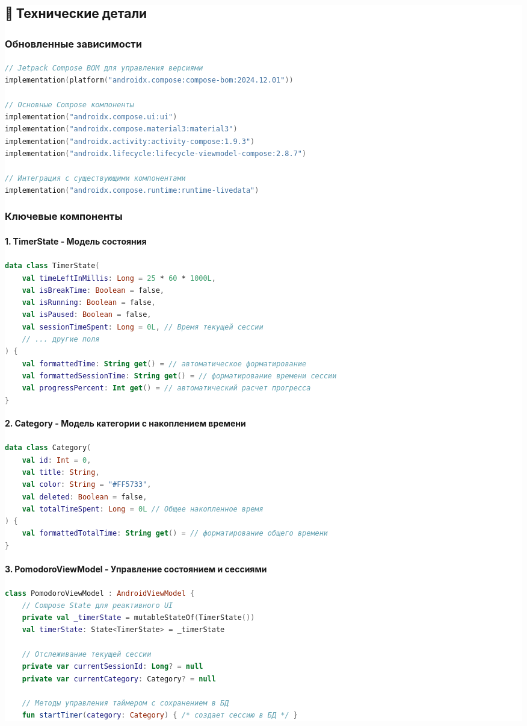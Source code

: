 ## 🔧 Технические детали

### Обновленные зависимости

```kotlin
// Jetpack Compose BOM для управления версиями
implementation(platform("androidx.compose:compose-bom:2024.12.01"))

// Основные Compose компоненты
implementation("androidx.compose.ui:ui")
implementation("androidx.compose.material3:material3")
implementation("androidx.activity:activity-compose:1.9.3")
implementation("androidx.lifecycle:lifecycle-viewmodel-compose:2.8.7")

// Интеграция с существующими компонентами
implementation("androidx.compose.runtime:runtime-livedata")
```

### Ключевые компоненты

#### 1. **TimerState** - Модель состояния
```kotlin
data class TimerState(
    val timeLeftInMillis: Long = 25 * 60 * 1000L,
    val isBreakTime: Boolean = false,
    val isRunning: Boolean = false,
    val isPaused: Boolean = false,
    val sessionTimeSpent: Long = 0L, // Время текущей сессии
    // ... другие поля
) {
    val formattedTime: String get() = // автоматическое форматирование
    val formattedSessionTime: String get() = // форматирование времени сессии
    val progressPercent: Int get() = // автоматический расчет прогресса
}
```

#### 2. **Category** - Модель категории с накоплением времени
```kotlin
data class Category(
    val id: Int = 0,
    val title: String,
    val color: String = "#FF5733",
    val deleted: Boolean = false,
    val totalTimeSpent: Long = 0L // Общее накопленное время
) {
    val formattedTotalTime: String get() = // форматирование общего времени
}
```

#### 3. **PomodoroViewModel** - Управление состоянием и сессиями  
```kotlin
class PomodoroViewModel : AndroidViewModel {
    // Compose State для реактивного UI
    private val _timerState = mutableStateOf(TimerState())
    val timerState: State<TimerState> = _timerState
    
    // Отслеживание текущей сессии
    private var currentSessionId: Long? = null
    private var currentCategory: Category? = null
    
    // Методы управления таймером с сохранением в БД
    fun startTimer(category: Category) { /* создает сессию в БД */ }
```